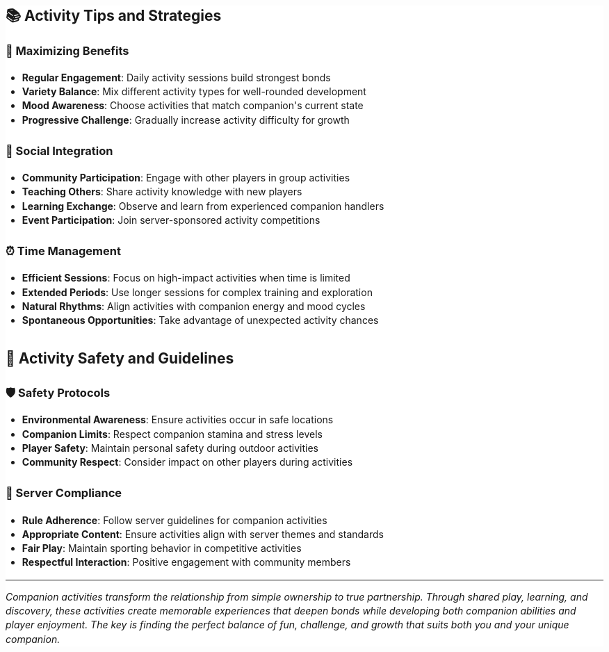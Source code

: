 ## 📚 Activity Tips and Strategies

### **🎯 Maximizing Benefits**
- **Regular Engagement**: Daily activity sessions build strongest bonds
- **Variety Balance**: Mix different activity types for well-rounded development
- **Mood Awareness**: Choose activities that match companion's current state
- **Progressive Challenge**: Gradually increase activity difficulty for growth

### **🤝 Social Integration**
- **Community Participation**: Engage with other players in group activities
- **Teaching Others**: Share activity knowledge with new players
- **Learning Exchange**: Observe and learn from experienced companion handlers
- **Event Participation**: Join server-sponsored activity competitions

### **⏰ Time Management**
- **Efficient Sessions**: Focus on high-impact activities when time is limited
- **Extended Periods**: Use longer sessions for complex training and exploration
- **Natural Rhythms**: Align activities with companion energy and mood cycles
- **Spontaneous Opportunities**: Take advantage of unexpected activity chances

## 🚨 Activity Safety and Guidelines

### **🛡️ Safety Protocols**
- **Environmental Awareness**: Ensure activities occur in safe locations
- **Companion Limits**: Respect companion stamina and stress levels
- **Player Safety**: Maintain personal safety during outdoor activities
- **Community Respect**: Consider impact on other players during activities

### **📜 Server Compliance**
- **Rule Adherence**: Follow server guidelines for companion activities
- **Appropriate Content**: Ensure activities align with server themes and standards
- **Fair Play**: Maintain sporting behavior in competitive activities
- **Respectful Interaction**: Positive engagement with community members

---

*Companion activities transform the relationship from simple ownership to true partnership. Through shared play, learning, and discovery, these activities create memorable experiences that deepen bonds while developing both companion abilities and player enjoyment. The key is finding the perfect balance of fun, challenge, and growth that suits both you and your unique companion.*